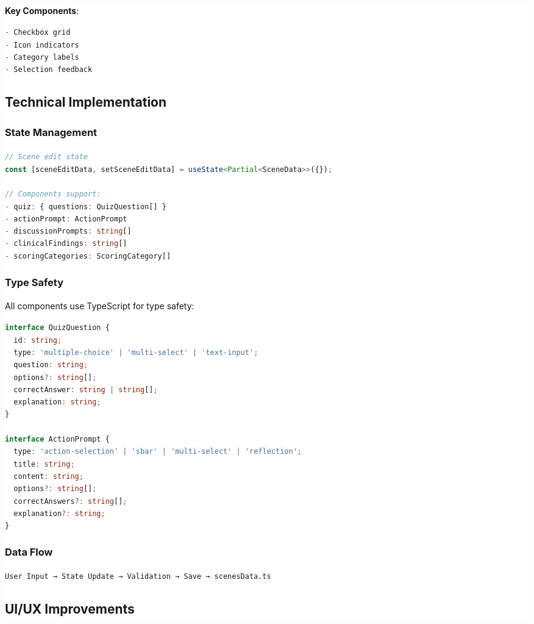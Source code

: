 **Key Components**:
```typescript
- Checkbox grid
- Icon indicators
- Category labels
- Selection feedback
```

## Technical Implementation

### State Management
```typescript
// Scene edit state
const [sceneEditData, setSceneEditData] = useState<Partial<SceneData>>({});

// Components support:
- quiz: { questions: QuizQuestion[] }
- actionPrompt: ActionPrompt
- discussionPrompts: string[]
- clinicalFindings: string[]
- scoringCategories: ScoringCategory[]
```

### Type Safety
All components use TypeScript for type safety:
```typescript
interface QuizQuestion {
  id: string;
  type: 'multiple-choice' | 'multi-select' | 'text-input';
  question: string;
  options?: string[];
  correctAnswer: string | string[];
  explanation: string;
}

interface ActionPrompt {
  type: 'action-selection' | 'sbar' | 'multi-select' | 'reflection';
  title: string;
  content: string;
  options?: string[];
  correctAnswers?: string[];
  explanation?: string;
}
```

### Data Flow
```
User Input → State Update → Validation → Save → scenesData.ts
```

## UI/UX Improvements
